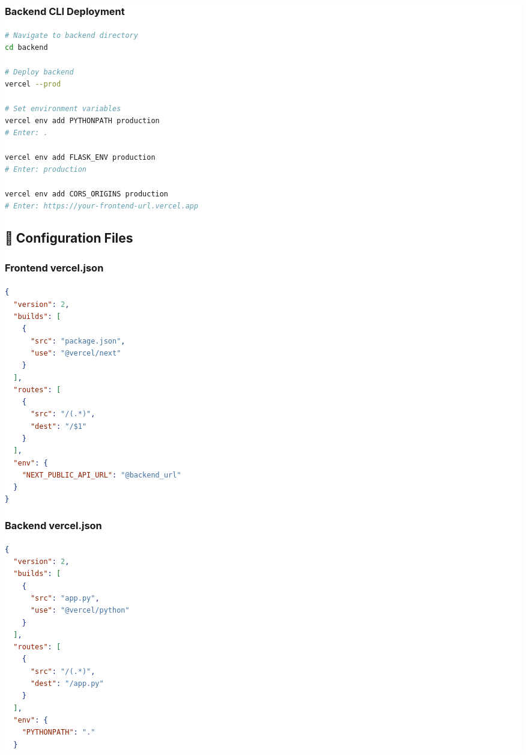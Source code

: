 ### Backend CLI Deployment

```bash
# Navigate to backend directory
cd backend

# Deploy backend
vercel --prod

# Set environment variables
vercel env add PYTHONPATH production
# Enter: .

vercel env add FLASK_ENV production
# Enter: production

vercel env add CORS_ORIGINS production
# Enter: https://your-frontend-url.vercel.app
```

## 📝 Configuration Files

### Frontend vercel.json
```json
{
  "version": 2,
  "builds": [
    {
      "src": "package.json",
      "use": "@vercel/next"
    }
  ],
  "routes": [
    {
      "src": "/(.*)",
      "dest": "/$1"
    }
  ],
  "env": {
    "NEXT_PUBLIC_API_URL": "@backend_url"
  }
}
```

### Backend vercel.json
```json
{
  "version": 2,
  "builds": [
    {
      "src": "app.py",
      "use": "@vercel/python"
    }
  ],
  "routes": [
    {
      "src": "/(.*)",
      "dest": "/app.py"
    }
  ],
  "env": {
    "PYTHONPATH": "."
  }
```